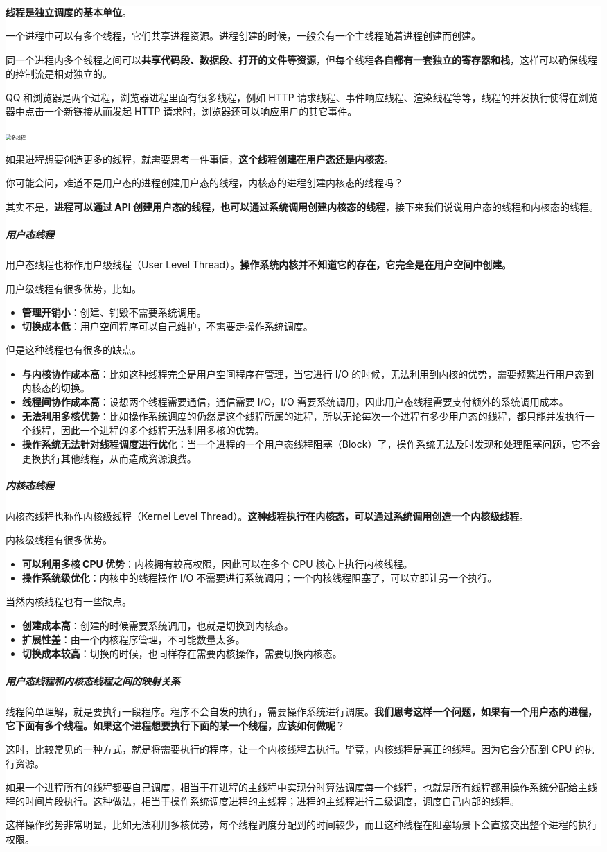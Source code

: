 **线程是独立调度的基本单位**。

一个进程中可以有多个线程，它们共享进程资源。进程创建的时候，一般会有一个主线程随着进程创建而创建。

同一个进程内多个线程之间可以**共享代码段、数据段、打开的文件等资源**，但每个线程**各自都有一套独立的寄存器和栈**，这样可以确保线程的控制流是相对独立的。

QQ 和浏览器是两个进程，浏览器进程里面有很多线程，例如 HTTP 请求线程、事件响应线程、渲染线程等等，线程的并发执行使得在浏览器中点击一个新链接从而发起 HTTP 请求时，浏览器还可以响应用户的其它事件。

<img src="https://cdn.xiaolincoding.com/gh/xiaolincoder/ImageHost/%E6%93%8D%E4%BD%9C%E7%B3%BB%E7%BB%9F/%E8%BF%9B%E7%A8%8B%E5%92%8C%E7%BA%BF%E7%A8%8B/16-%E5%A4%9A%E7%BA%BF%E7%A8%8B%E5%86%85%E5%AD%98%E7%BB%93%E6%9E%84.jpg" alt="多线程" style="zoom:50%;" />



如果进程想要创造更多的线程，就需要思考一件事情，**这个线程创建在用户态还是内核态**。

你可能会问，难道不是用户态的进程创建用户态的线程，内核态的进程创建内核态的线程吗？

其实不是，**进程可以通过 API 创建用户态的线程，也可以通过系统调用创建内核态的线程**，接下来我们说说用户态的线程和内核态的线程。

##### 用户态线程

用户态线程也称作用户级线程（User Level Thread）。**操作系统内核并不知道它的存在，它完全是在用户空间中创建**。

用户级线程有很多优势，比如。

- **管理开销小**：创建、销毁不需要系统调用。
- **切换成本低**：用户空间程序可以自己维护，不需要走操作系统调度。

但是这种线程也有很多的缺点。

- **与内核协作成本高**：比如这种线程完全是用户空间程序在管理，当它进行 I/O 的时候，无法利用到内核的优势，需要频繁进行用户态到内核态的切换。
- **线程间协作成本高**：设想两个线程需要通信，通信需要 I/O，I/O 需要系统调用，因此用户态线程需要支付额外的系统调用成本。
- **无法利用多核优势**：比如操作系统调度的仍然是这个线程所属的进程，所以无论每次一个进程有多少用户态的线程，都只能并发执行一个线程，因此一个进程的多个线程无法利用多核的优势。
- **操作系统无法针对线程调度进行优化**：当一个进程的一个用户态线程阻塞（Block）了，操作系统无法及时发现和处理阻塞问题，它不会更换执行其他线程，从而造成资源浪费。

##### 内核态线程

内核态线程也称作内核级线程（Kernel Level Thread）。**这种线程执行在内核态，可以通过系统调用创造一个内核级线程**。

内核级线程有很多优势。

- **可以利用多核 CPU 优势**：内核拥有较高权限，因此可以在多个 CPU 核心上执行内核线程。
- **操作系统级优化**：内核中的线程操作 I/O 不需要进行系统调用；一个内核线程阻塞了，可以立即让另一个执行。

当然内核线程也有一些缺点。

- **创建成本高**：创建的时候需要系统调用，也就是切换到内核态。
- **扩展性差**：由一个内核程序管理，不可能数量太多。
- **切换成本较高**：切换的时候，也同样存在需要内核操作，需要切换内核态。

##### 用户态线程和内核态线程之间的映射关系

线程简单理解，就是要执行一段程序。程序不会自发的执行，需要操作系统进行调度。**我们思考这样一个问题，如果有一个用户态的进程，它下面有多个线程。如果这个进程想要执行下面的某一个线程，应该如何做呢**？

这时，比较常见的一种方式，就是将需要执行的程序，让一个内核线程去执行。毕竟，内核线程是真正的线程。因为它会分配到 CPU 的执行资源。

如果一个进程所有的线程都要自己调度，相当于在进程的主线程中实现分时算法调度每一个线程，也就是所有线程都用操作系统分配给主线程的时间片段执行。这种做法，相当于操作系统调度进程的主线程；进程的主线程进行二级调度，调度自己内部的线程。

这样操作劣势非常明显，比如无法利用多核优势，每个线程调度分配到的时间较少，而且这种线程在阻塞场景下会直接交出整个进程的执行权限。
